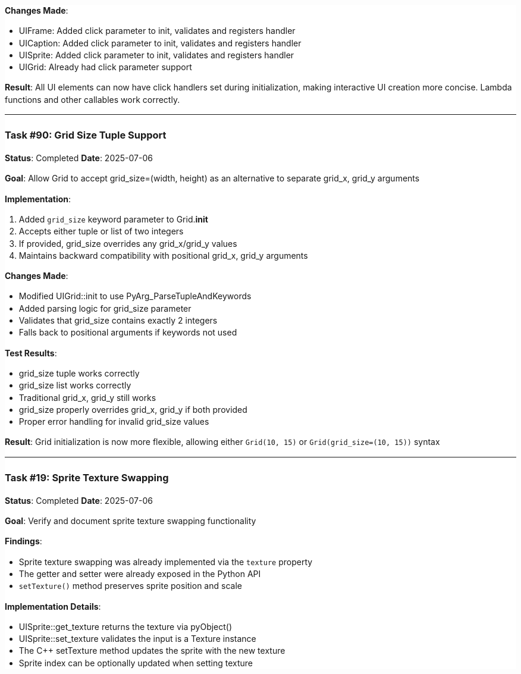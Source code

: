 **Changes Made**:
- UIFrame: Added click parameter to init, validates and registers handler
- UICaption: Added click parameter to init, validates and registers handler  
- UISprite: Added click parameter to init, validates and registers handler
- UIGrid: Already had click parameter support

**Result**: All UI elements can now have click handlers set during initialization, making interactive UI creation more concise. Lambda functions and other callables work correctly.

---

### Task #90: Grid Size Tuple Support

**Status**: Completed
**Date**: 2025-07-06

**Goal**: Allow Grid to accept grid_size=(width, height) as an alternative to separate grid_x, grid_y arguments

**Implementation**:
1. Added `grid_size` keyword parameter to Grid.__init__
2. Accepts either tuple or list of two integers
3. If provided, grid_size overrides any grid_x/grid_y values
4. Maintains backward compatibility with positional grid_x, grid_y arguments

**Changes Made**:
- Modified UIGrid::init to use PyArg_ParseTupleAndKeywords
- Added parsing logic for grid_size parameter
- Validates that grid_size contains exactly 2 integers
- Falls back to positional arguments if keywords not used

**Test Results**:
- grid_size tuple works correctly
- grid_size list works correctly  
- Traditional grid_x, grid_y still works
- grid_size properly overrides grid_x, grid_y if both provided
- Proper error handling for invalid grid_size values

**Result**: Grid initialization is now more flexible, allowing either `Grid(10, 15)` or `Grid(grid_size=(10, 15))` syntax

---

### Task #19: Sprite Texture Swapping

**Status**: Completed
**Date**: 2025-07-06

**Goal**: Verify and document sprite texture swapping functionality

**Findings**:
- Sprite texture swapping was already implemented via the `texture` property
- The getter and setter were already exposed in the Python API
- `setTexture()` method preserves sprite position and scale

**Implementation Details**:
- UISprite::get_texture returns the texture via pyObject()
- UISprite::set_texture validates the input is a Texture instance
- The C++ setTexture method updates the sprite with the new texture
- Sprite index can be optionally updated when setting texture
